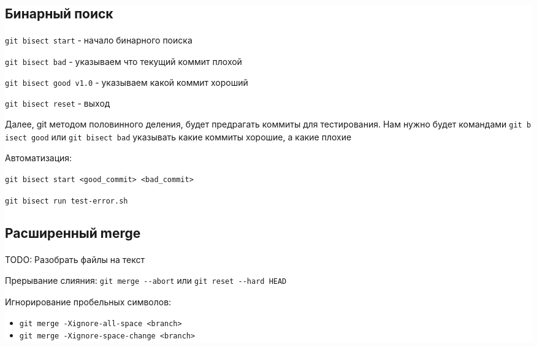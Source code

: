 ## Бинарный поиск

`git bisect start` - начало бинарного поиска

`git bisect bad` - указываем что текущий коммит плохой

`git bisect good v1.0` - указываем какой коммит хороший

`git bisect reset` - выход

Далее, git методом половинного деления, будет предрагать коммиты для тестирования. Нам нужно будет командами `git bisect good` или `git bisect bad` указывать какие коммиты хорошие, а какие плохие

Автоматизация:

`git bisect start <good_commit> <bad_commit>`

`git bisect run test-error.sh`

## Расширенный merge
TODO: Разобрать файлы на текст

Прерывание слияния: 
`git merge --abort` или `git reset --hard HEAD`

Игнорирование пробельных символов:
* `git merge -Xignore-all-space <branch>`
* `git merge -Xignore-space-change <branch>`
